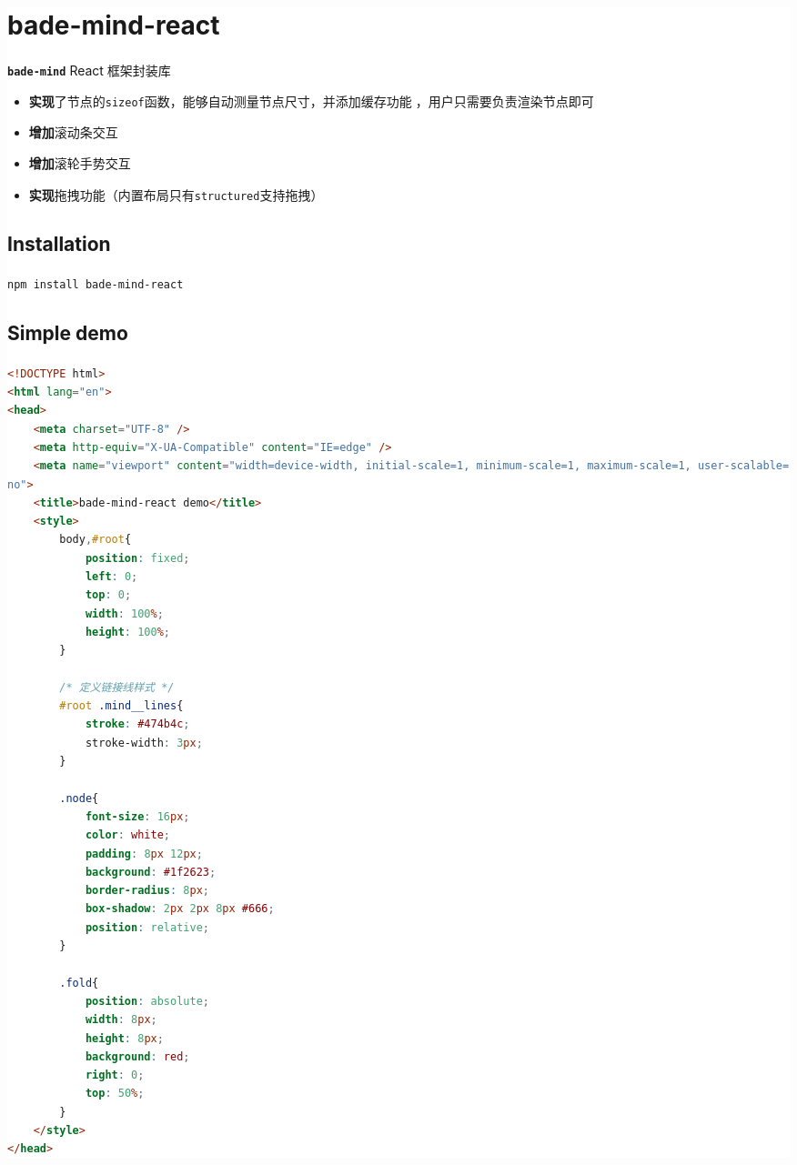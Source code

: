 # bade-mind-react

**`bade-mind`** React 框架封装库  

- **实现**了节点的`sizeof`函数，能够自动测量节点尺寸，并添加缓存功能 ，用户只需要负责渲染节点即可

- **增加**滚动条交互  

- **增加**滚轮手势交互  

- **实现**拖拽功能（内置布局只有`structured`支持拖拽）

## Installation

```shell
npm install bade-mind-react
```

## Simple demo

```html
<!DOCTYPE html>
<html lang="en">
<head>
    <meta charset="UTF-8" />
    <meta http-equiv="X-UA-Compatible" content="IE=edge" />
    <meta name="viewport" content="width=device-width, initial-scale=1, minimum-scale=1, maximum-scale=1, user-scalable=no">
    <title>bade-mind-react demo</title>
    <style>
        body,#root{
            position: fixed;
            left: 0;
            top: 0;
            width: 100%;
            height: 100%;
        }

        /* 定义链接线样式 */
        #root .mind__lines{
            stroke: #474b4c;
            stroke-width: 3px;
        }

        .node{
            font-size: 16px;
            color: white;
            padding: 8px 12px;
            background: #1f2623;
            border-radius: 8px;
            box-shadow: 2px 2px 8px #666;
            position: relative;
        }

        .fold{
            position: absolute;
            width: 8px;
            height: 8px;
            background: red;
            right: 0;
            top: 50%;
        }
    </style>
</head>
```